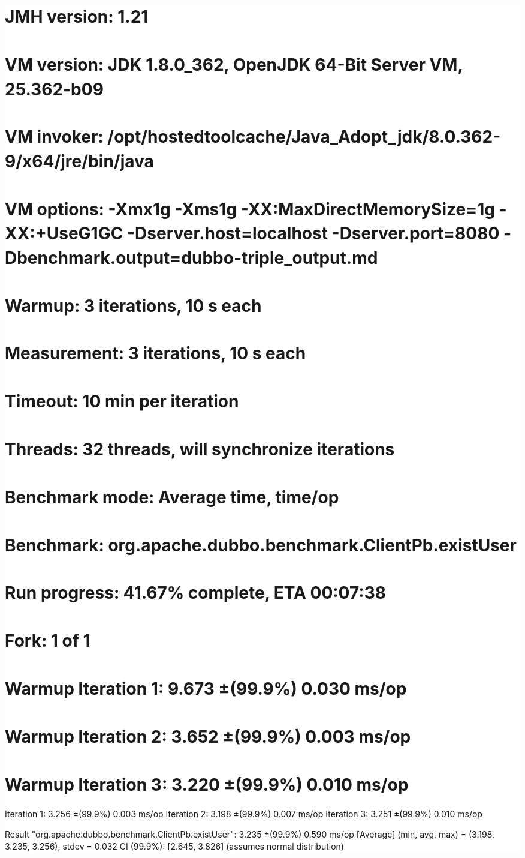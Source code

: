 
# JMH version: 1.21
# VM version: JDK 1.8.0_362, OpenJDK 64-Bit Server VM, 25.362-b09
# VM invoker: /opt/hostedtoolcache/Java_Adopt_jdk/8.0.362-9/x64/jre/bin/java
# VM options: -Xmx1g -Xms1g -XX:MaxDirectMemorySize=1g -XX:+UseG1GC -Dserver.host=localhost -Dserver.port=8080 -Dbenchmark.output=dubbo-triple_output.md
# Warmup: 3 iterations, 10 s each
# Measurement: 3 iterations, 10 s each
# Timeout: 10 min per iteration
# Threads: 32 threads, will synchronize iterations
# Benchmark mode: Average time, time/op
# Benchmark: org.apache.dubbo.benchmark.ClientPb.existUser

# Run progress: 41.67% complete, ETA 00:07:38
# Fork: 1 of 1
# Warmup Iteration   1: 9.673 ±(99.9%) 0.030 ms/op
# Warmup Iteration   2: 3.652 ±(99.9%) 0.003 ms/op
# Warmup Iteration   3: 3.220 ±(99.9%) 0.010 ms/op
Iteration   1: 3.256 ±(99.9%) 0.003 ms/op
Iteration   2: 3.198 ±(99.9%) 0.007 ms/op
Iteration   3: 3.251 ±(99.9%) 0.010 ms/op


Result "org.apache.dubbo.benchmark.ClientPb.existUser":
  3.235 ±(99.9%) 0.590 ms/op [Average]
  (min, avg, max) = (3.198, 3.235, 3.256), stdev = 0.032
  CI (99.9%): [2.645, 3.826] (assumes normal distribution)
